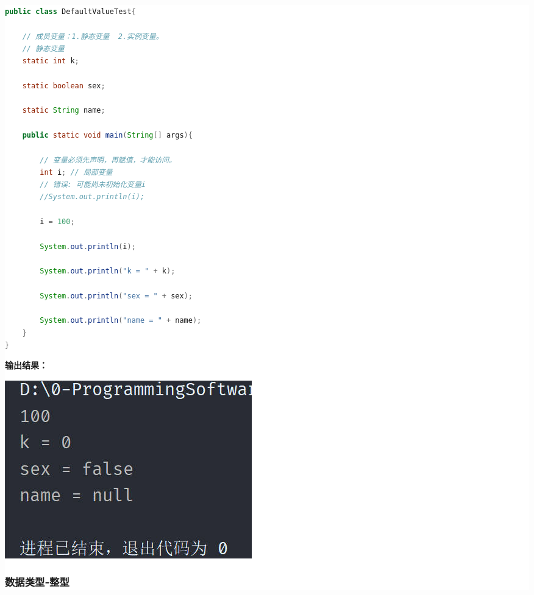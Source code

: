 ```java title="Java"
public class DefaultValueTest{

	// 成员变量：1.静态变量  2.实例变量。
	// 静态变量
	static int k;

	static boolean sex;

	static String name;

	public static void main(String[] args){

		// 变量必须先声明，再赋值，才能访问。
		int i; // 局部变量
		// 错误: 可能尚未初始化变量i
		//System.out.println(i);

		i = 100;

		System.out.println(i);

		System.out.println("k = " + k);

		System.out.println("sex = " + sex);

		System.out.println("name = " + name);
	}
}
```
**输出结果：**

![数据类型的默认值](./Java基础语法/数据类型的默认值.jpg)


### 数据类型-整型
